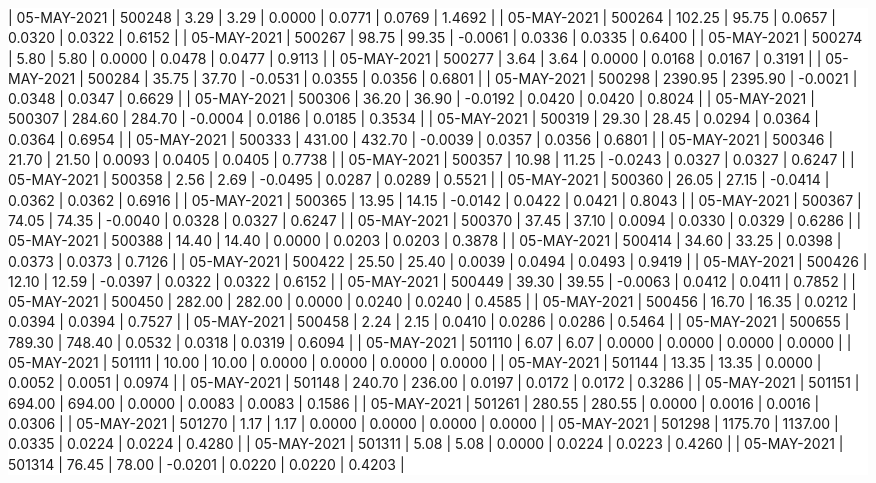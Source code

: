 | 05-MAY-2021 | 500248 | 3.29 | 3.29 | 0.0000 | 0.0771 | 0.0769 | 1.4692 |
| 05-MAY-2021 | 500264 | 102.25 | 95.75 | 0.0657 | 0.0320 | 0.0322 | 0.6152 |
| 05-MAY-2021 | 500267 | 98.75 | 99.35 | -0.0061 | 0.0336 | 0.0335 | 0.6400 |
| 05-MAY-2021 | 500274 | 5.80 | 5.80 | 0.0000 | 0.0478 | 0.0477 | 0.9113 |
| 05-MAY-2021 | 500277 | 3.64 | 3.64 | 0.0000 | 0.0168 | 0.0167 | 0.3191 |
| 05-MAY-2021 | 500284 | 35.75 | 37.70 | -0.0531 | 0.0355 | 0.0356 | 0.6801 |
| 05-MAY-2021 | 500298 | 2390.95 | 2395.90 | -0.0021 | 0.0348 | 0.0347 | 0.6629 |
| 05-MAY-2021 | 500306 | 36.20 | 36.90 | -0.0192 | 0.0420 | 0.0420 | 0.8024 |
| 05-MAY-2021 | 500307 | 284.60 | 284.70 | -0.0004 | 0.0186 | 0.0185 | 0.3534 |
| 05-MAY-2021 | 500319 | 29.30 | 28.45 | 0.0294 | 0.0364 | 0.0364 | 0.6954 |
| 05-MAY-2021 | 500333 | 431.00 | 432.70 | -0.0039 | 0.0357 | 0.0356 | 0.6801 |
| 05-MAY-2021 | 500346 | 21.70 | 21.50 | 0.0093 | 0.0405 | 0.0405 | 0.7738 |
| 05-MAY-2021 | 500357 | 10.98 | 11.25 | -0.0243 | 0.0327 | 0.0327 | 0.6247 |
| 05-MAY-2021 | 500358 | 2.56 | 2.69 | -0.0495 | 0.0287 | 0.0289 | 0.5521 |
| 05-MAY-2021 | 500360 | 26.05 | 27.15 | -0.0414 | 0.0362 | 0.0362 | 0.6916 |
| 05-MAY-2021 | 500365 | 13.95 | 14.15 | -0.0142 | 0.0422 | 0.0421 | 0.8043 |
| 05-MAY-2021 | 500367 | 74.05 | 74.35 | -0.0040 | 0.0328 | 0.0327 | 0.6247 |
| 05-MAY-2021 | 500370 | 37.45 | 37.10 | 0.0094 | 0.0330 | 0.0329 | 0.6286 |
| 05-MAY-2021 | 500388 | 14.40 | 14.40 | 0.0000 | 0.0203 | 0.0203 | 0.3878 |
| 05-MAY-2021 | 500414 | 34.60 | 33.25 | 0.0398 | 0.0373 | 0.0373 | 0.7126 |
| 05-MAY-2021 | 500422 | 25.50 | 25.40 | 0.0039 | 0.0494 | 0.0493 | 0.9419 |
| 05-MAY-2021 | 500426 | 12.10 | 12.59 | -0.0397 | 0.0322 | 0.0322 | 0.6152 |
| 05-MAY-2021 | 500449 | 39.30 | 39.55 | -0.0063 | 0.0412 | 0.0411 | 0.7852 |
| 05-MAY-2021 | 500450 | 282.00 | 282.00 | 0.0000 | 0.0240 | 0.0240 | 0.4585 |
| 05-MAY-2021 | 500456 | 16.70 | 16.35 | 0.0212 | 0.0394 | 0.0394 | 0.7527 |
| 05-MAY-2021 | 500458 | 2.24 | 2.15 | 0.0410 | 0.0286 | 0.0286 | 0.5464 |
| 05-MAY-2021 | 500655 | 789.30 | 748.40 | 0.0532 | 0.0318 | 0.0319 | 0.6094 |
| 05-MAY-2021 | 501110 | 6.07 | 6.07 | 0.0000 | 0.0000 | 0.0000 | 0.0000 |
| 05-MAY-2021 | 501111 | 10.00 | 10.00 | 0.0000 | 0.0000 | 0.0000 | 0.0000 |
| 05-MAY-2021 | 501144 | 13.35 | 13.35 | 0.0000 | 0.0052 | 0.0051 | 0.0974 |
| 05-MAY-2021 | 501148 | 240.70 | 236.00 | 0.0197 | 0.0172 | 0.0172 | 0.3286 |
| 05-MAY-2021 | 501151 | 694.00 | 694.00 | 0.0000 | 0.0083 | 0.0083 | 0.1586 |
| 05-MAY-2021 | 501261 | 280.55 | 280.55 | 0.0000 | 0.0016 | 0.0016 | 0.0306 |
| 05-MAY-2021 | 501270 | 1.17 | 1.17 | 0.0000 | 0.0000 | 0.0000 | 0.0000 |
| 05-MAY-2021 | 501298 | 1175.70 | 1137.00 | 0.0335 | 0.0224 | 0.0224 | 0.4280 |
| 05-MAY-2021 | 501311 | 5.08 | 5.08 | 0.0000 | 0.0224 | 0.0223 | 0.4260 |
| 05-MAY-2021 | 501314 | 76.45 | 78.00 | -0.0201 | 0.0220 | 0.0220 | 0.4203 |